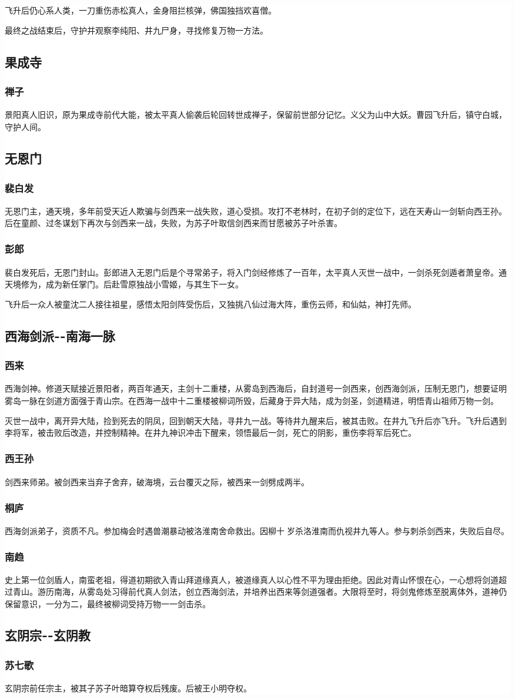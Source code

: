飞升后仍心系人类，一刀重伤赤松真人，金身阻拦核弹，佛国独挡欢喜僧。

最终之战结束后，守护并观察李纯阳、井九尸身，寻找修复万物一方法。

## 果成寺

### 禅子

景阳真人旧识，原为果成寺前代大能，被太平真人偷袭后轮回转世成禅子，保留前世部分记忆。义父为山中大妖。曹园飞升后，镇守白城，守护人间。

## 无恩门

### 裴白发

无恩门主，通天境，多年前受天近人欺骗与剑西来一战失败，道心受损。攻打不老林时，在初子剑的定位下，远在天寿山一剑斩向西王孙。后在童颜、过冬谋划下再次与剑西来一战，失败，为苏子叶取信剑西来而甘愿被苏子叶杀害。

### 彭郎

裴白发死后，无恩门封山。彭郎进入无恩门后是个寻常弟子，将入门剑经修炼了一百年，太平真人灭世一战中，一剑杀死剑遁者萧皇帝。通天境修为，成为新任掌门。后赴雪原独战小雪姬，与其生下一女。

飞升后一众人被童沈二人接往祖星，感悟太阳剑阵受伤后，又独挑八仙过海大阵，重伤云师，和仙姑，神打先师。

## 西海剑派--南海一脉

### 西来

西海剑神。修道天赋接近景阳者，两百年通天，主剑十二重楼，从雾岛到西海后，自封道号一剑西来，创西海剑派，压制无恩门，想要证明雾岛一脉在剑道方面强于青山宗。在西海一战中十二重楼被柳词所毁，后藏身于异大陆，成为剑圣，剑道精进，明悟青山祖师万物一剑。

灭世一战中，离开异大陆，捡到死去的阴凤，回到朝天大陆，寻井九一战。等待井九醒来后，被其击败。在井九飞升后亦飞升。飞升后遇到李将军，被击败后改造，并控制精神。在井九神识冲击下醒来，领悟最后一剑，死亡的阴影，重伤李将军后死亡。

### 西王孙

剑西来师弟。被剑西来当弃子舍弃，破海境，云台覆灭之际，被西来一剑劈成两半。

### 桐庐

西海剑派弟子，资质不凡。参加梅会时遇兽潮暴动被洛淮南舍命救出。因柳十 岁杀洛淮南而仇视井九等人。参与刺杀剑西来，失败后自尽。

### 南趋

史上第一位剑盾人，南蛮老祖，得道初期欲入青山拜道缘真人，被道缘真人以心性不平为理由拒绝。因此对青山怀恨在心，一心想将剑道超过青山。游历南海，从雾岛处习得前代真人剑法，创立西海剑法，并培养出西来等剑道强者。大限将至时，将剑鬼修炼至脱离体外，道神仍保留意识，一分为二，最终被柳词受持万物一一剑击杀。

## 玄阴宗--玄阴教

### 苏七歌

玄阴宗前任宗主，被其子苏子叶暗算夺权后残废。后被王小明夺权。
